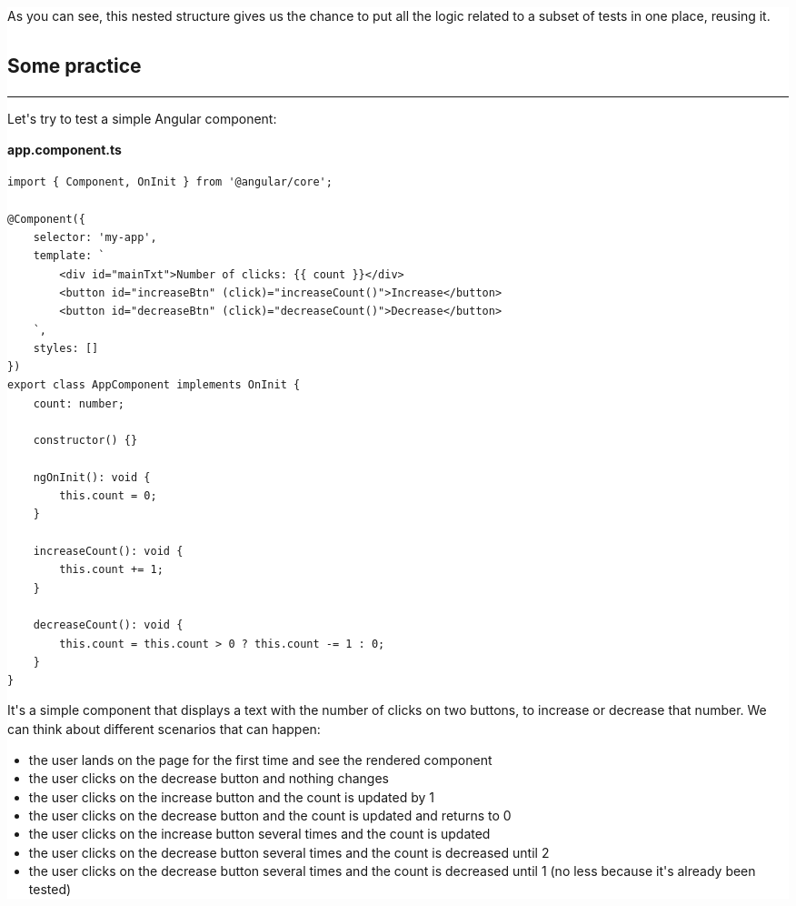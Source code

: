 As you can see, this nested structure gives us the chance to put all the logic related to a subset of tests in one place, reusing it.

## Some practice
---

Let's try to test a simple Angular component:

**app.component.ts**

```
import { Component, OnInit } from '@angular/core';

@Component({
	selector: 'my-app',
	template: `
		<div id="mainTxt">Number of clicks: {{ count }}</div>
		<button id="increaseBtn" (click)="increaseCount()">Increase</button>
		<button id="decreaseBtn" (click)="decreaseCount()">Decrease</button>
	`,
	styles: []
})
export class AppComponent implements OnInit {
	count: number;

	constructor() {}
	
	ngOnInit(): void {
		this.count = 0;
	}
	
	increaseCount(): void {
		this.count += 1;
	}
	
	decreaseCount(): void {
		this.count = this.count > 0 ? this.count -= 1 : 0;
	}
}
```

It's a simple component that displays a text with the number of clicks on two buttons, to increase or decrease that number.
We can think about different scenarios that can happen:

- the user lands on the page for the first time and see the rendered component
- the user clicks on the decrease button and nothing changes
- the user clicks on the increase button and the count is updated by 1
- the user clicks on the decrease button and the count is updated and returns to 0
- the user clicks on the increase button several times and the count is updated
- the user clicks on the decrease button several times and the count is decreased until 2
- the user clicks on the decrease button several times and the count is decreased until 1 (no less because it's already been tested)
